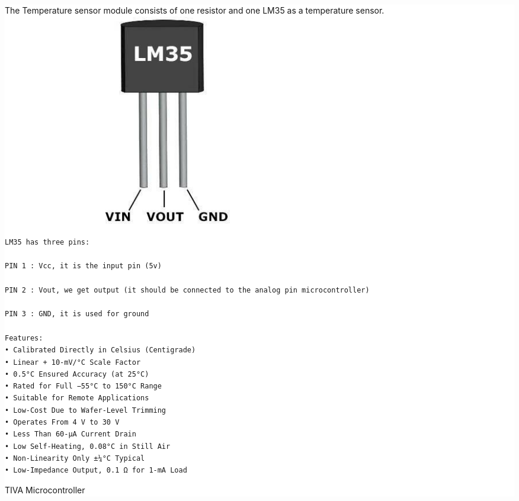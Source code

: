 

 
The Temperature sensor module consists of one resistor and one  LM35 as a temperature sensor.
<img src="images/LM35.png" alt="Tiva" height="350" width="550"/>

    LM35 has three pins:

    PIN 1 : Vcc, it is the input pin (5v)

    PIN 2 : Vout, we get output (it should be connected to the analog pin microcontroller)

    PIN 3 : GND, it is used for ground

    Features: 
    • Calibrated Directly in Celsius (Centigrade)
    • Linear + 10-mV/°C Scale Factor
    • 0.5°C Ensured Accuracy (at 25°C)
    • Rated for Full −55°C to 150°C Range
    • Suitable for Remote Applications
    • Low-Cost Due to Wafer-Level Trimming
    • Operates From 4 V to 30 V
    • Less Than 60-μA Current Drain
    • Low Self-Heating, 0.08°C in Still Air
    • Non-Linearity Only ±¼°C Typical
    • Low-Impedance Output, 0.1 Ω for 1-mA Load
 
TIVA Microcontroller

